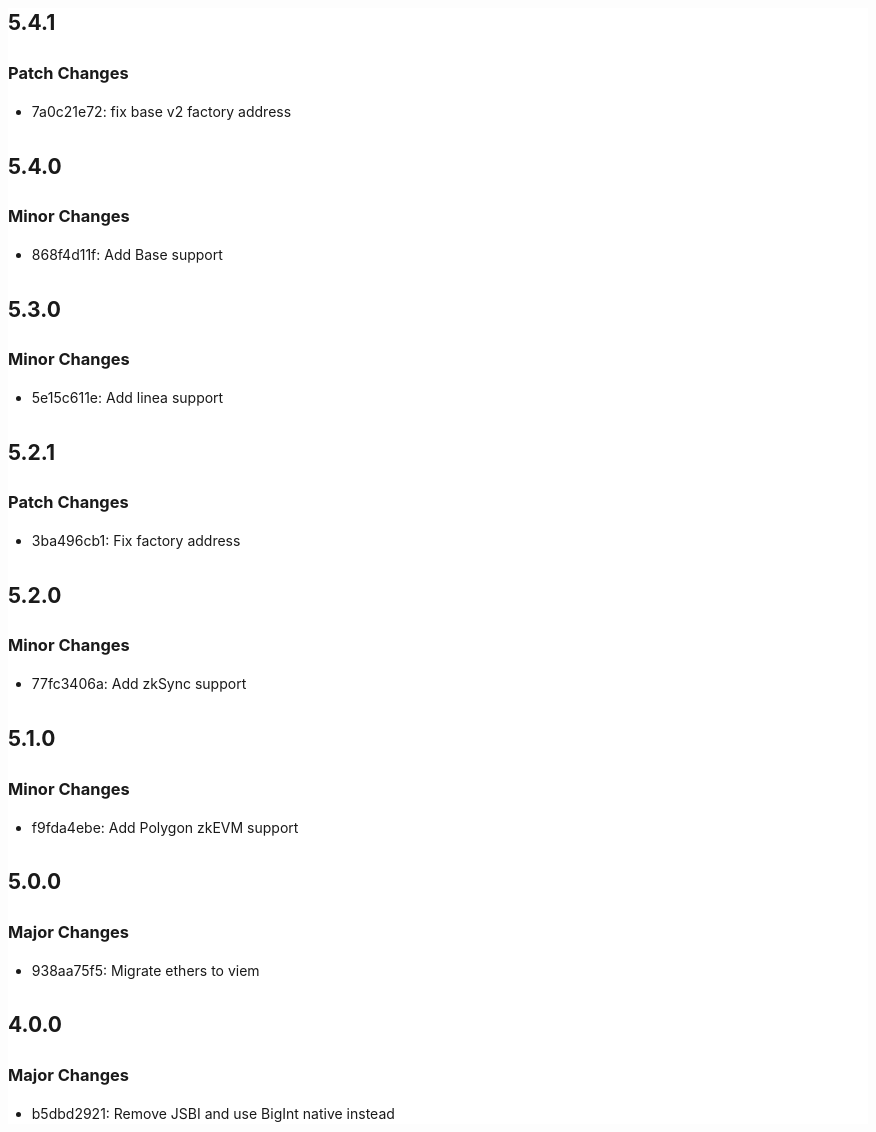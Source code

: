 ## 5.4.1

### Patch Changes

- 7a0c21e72: fix base v2 factory address

## 5.4.0

### Minor Changes

- 868f4d11f: Add Base support

## 5.3.0

### Minor Changes

- 5e15c611e: Add linea support

## 5.2.1

### Patch Changes

- 3ba496cb1: Fix factory address

## 5.2.0

### Minor Changes

- 77fc3406a: Add zkSync support

## 5.1.0

### Minor Changes

- f9fda4ebe: Add Polygon zkEVM support

## 5.0.0

### Major Changes

- 938aa75f5: Migrate ethers to viem

## 4.0.0

### Major Changes

- b5dbd2921: Remove JSBI and use BigInt native instead
